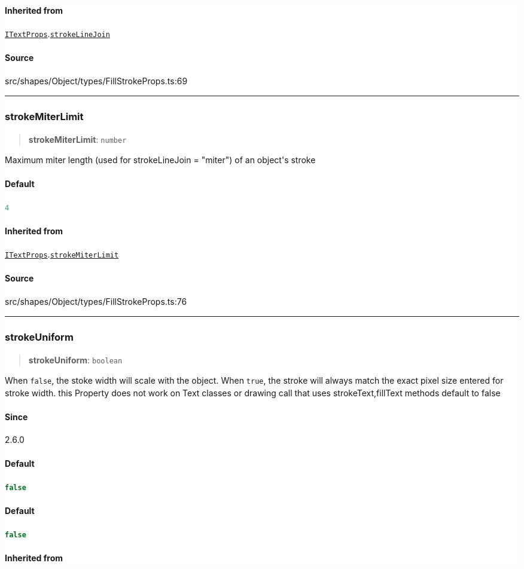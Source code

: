 #### Inherited from

[`ITextProps`](ITextProps.md).[`strokeLineJoin`](ITextProps.md#strokelinejoin)

#### Source

src/shapes/Object/types/FillStrokeProps.ts:69

***

### strokeMiterLimit

> **strokeMiterLimit**: `number`

Maximum miter length (used for strokeLineJoin = "miter") of an object's stroke

#### Default

```ts
4
```

#### Inherited from

[`ITextProps`](ITextProps.md).[`strokeMiterLimit`](ITextProps.md#strokemiterlimit)

#### Source

src/shapes/Object/types/FillStrokeProps.ts:76

***

### strokeUniform

> **strokeUniform**: `boolean`

When `false`, the stoke width will scale with the object.
When `true`, the stroke will always match the exact pixel size entered for stroke width.
this Property does not work on Text classes or drawing call that uses strokeText,fillText methods
default to false

#### Since

2.6.0

#### Default

```ts
false
```

#### Default

```ts
false
```

#### Inherited from
